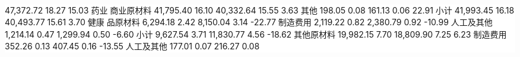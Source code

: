 47,372.72
18.27
15.03
药业
商业原材料
41,795.40
16.10
40,332.64
15.55
3.63
其他
198.05
0.08
161.13
0.06
22.91
小计
41,993.45
16.18
40,493.77
15.61
3.70
健康
品原材料
6,294.18
2.42
8,150.04
3.14
-22.77
制造费用
2,119.22
0.82
2,380.79
0.92
-10.99
人工及其他
1,214.14
0.47
1,299.94
0.50
-6.60
小计
9,627.54
3.71
11,830.77
4.56
-18.62
其他原材料
19,982.15
7.70
18,809.90
7.25
6.23
制造费用
352.26
0.13
407.45
0.16
-13.55
人工及其他
177.01
0.07
216.27
0.08